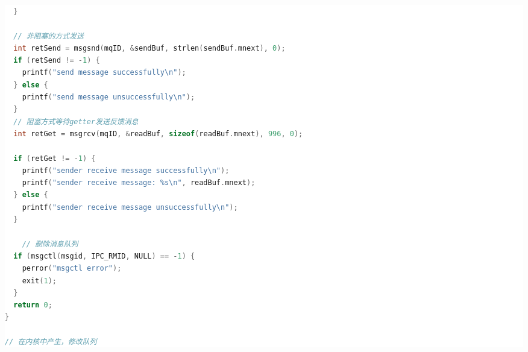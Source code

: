 ```c
  }

  // 非阻塞的方式发送
  int retSend = msgsnd(mqID, &sendBuf, strlen(sendBuf.mnext), 0);
  if (retSend != -1) {
    printf("send message successfully\n");
  } else {
    printf("send message unsuccessfully\n");
  }
  // 阻塞方式等待getter发送反馈消息
  int retGet = msgrcv(mqID, &readBuf, sizeof(readBuf.mnext), 996, 0);

  if (retGet != -1) {
    printf("sender receive message successfully\n");
    printf("sender receive message: %s\n", readBuf.mnext);
  } else {
    printf("sender receive message unsuccessfully\n");
  }

    // 删除消息队列
  if (msgctl(msgid, IPC_RMID, NULL) == -1) {
    perror("msgctl error");
    exit(1);
  }
  return 0;
}

// 在内核中产生，修改队列
```
